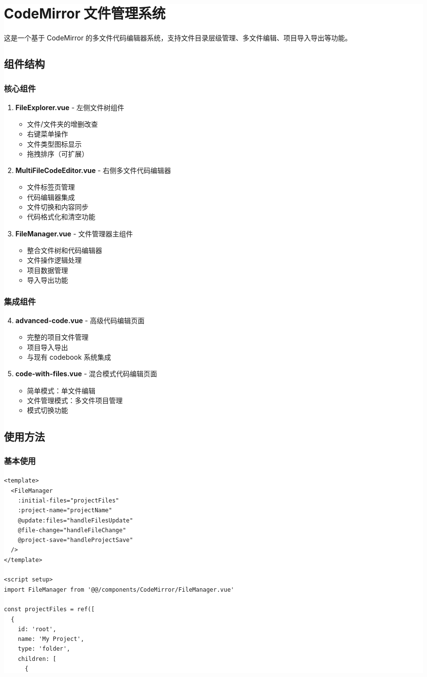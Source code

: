 # CodeMirror 文件管理系统

这是一个基于 CodeMirror 的多文件代码编辑器系统，支持文件目录层级管理、多文件编辑、项目导入导出等功能。

## 组件结构

### 核心组件

1. **FileExplorer.vue** - 左侧文件树组件
   - 文件/文件夹的增删改查
   - 右键菜单操作
   - 文件类型图标显示
   - 拖拽排序（可扩展）

2. **MultiFileCodeEditor.vue** - 右侧多文件代码编辑器
   - 文件标签页管理
   - 代码编辑器集成
   - 文件切换和内容同步
   - 代码格式化和清空功能

3. **FileManager.vue** - 文件管理器主组件
   - 整合文件树和代码编辑器
   - 文件操作逻辑处理
   - 项目数据管理
   - 导入导出功能

### 集成组件

4. **advanced-code.vue** - 高级代码编辑页面
   - 完整的项目文件管理
   - 项目导入导出
   - 与现有 codebook 系统集成

5. **code-with-files.vue** - 混合模式代码编辑页面
   - 简单模式：单文件编辑
   - 文件管理模式：多文件项目管理
   - 模式切换功能

## 使用方法

### 基本使用

```vue
<template>
  <FileManager
    :initial-files="projectFiles"
    :project-name="projectName"
    @update:files="handleFilesUpdate"
    @file-change="handleFileChange"
    @project-save="handleProjectSave"
  />
</template>

<script setup>
import FileManager from '@@/components/CodeMirror/FileManager.vue'

const projectFiles = ref([
  {
    id: 'root',
    name: 'My Project',
    type: 'folder',
    children: [
      {
```